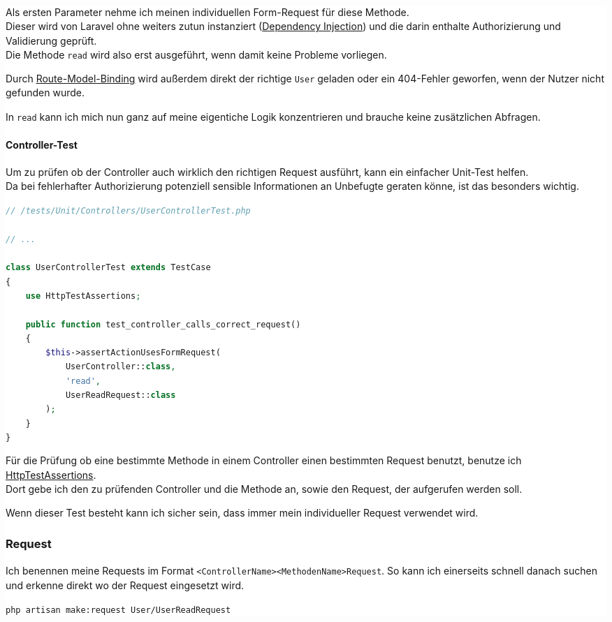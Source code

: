 Als ersten Parameter nehme ich meinen individuellen Form-Request für diese Methode.  
Dieser wird von Laravel ohne weiters zutun instanziert ([Dependency Injection](https://laravel.com/docs/master/controllers#dependency-injection-and-controllers)) und die darin enthalte Authorizierung und Validierung geprüft.  
Die Methode `read` wird also erst ausgeführt, wenn damit keine Probleme vorliegen.

Durch [Route-Model-Binding](https://laravel.com/docs/master/routing#route-model-binding) wird außerdem direkt der richtige `User` geladen oder ein 404-Fehler geworfen, wenn der Nutzer nicht gefunden wurde.

In `read` kann ich mich nun ganz auf meine eigentiche Logik konzentrieren und brauche keine zusätzlichen Abfragen.  

#### Controller-Test
Um zu prüfen ob der Controller auch wirklich den richtigen Request ausführt, kann ein einfacher Unit-Test helfen.  
Da bei fehlerhafter Authorizierung potenziell sensible Informationen an Unbefugte geraten könne, ist das besonders wichtig.

```php
// /tests/Unit/Controllers/UserControllerTest.php

// ...

class UserControllerTest extends TestCase
{
    use HttpTestAssertions;

    public function test_controller_calls_correct_request()
    {
        $this->assertActionUsesFormRequest(
            UserController::class,
            'read',
            UserReadRequest::class
        );
    }
}

```

Für die Prüfung ob eine bestimmte Methode in einem Controller einen bestimmten Request benutzt, benutze ich [HttpTestAssertions](https://github.com/jasonmccreary/laravel-test-assertions).  
Dort gebe ich den zu prüfenden Controller und die Methode an, sowie den Request, der aufgerufen werden soll.  

Wenn dieser Test besteht kann ich sicher sein, dass immer mein individueller Request verwendet wird.

### Request
Ich benennen meine Requests im Format `<ControllerName><MethodenName>Request`. So kann ich einerseits schnell danach suchen und erkenne direkt wo der Request eingesetzt wird.  

```bash
php artisan make:request User/UserReadRequest
```
